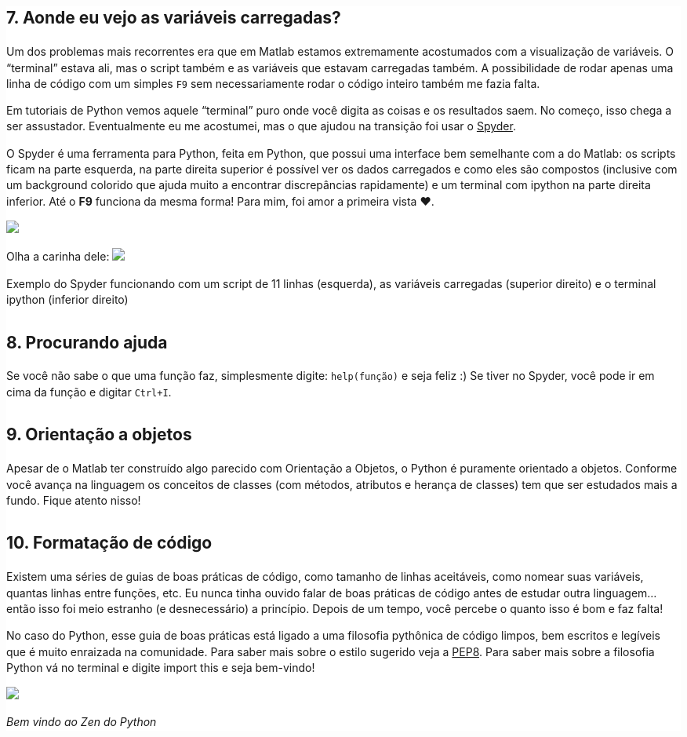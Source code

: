 ## 7. Aonde eu vejo as variáveis carregadas?

Um dos problemas mais recorrentes era que em Matlab estamos extremamente acostumados 
com a visualização de variáveis. O “terminal” estava ali, mas o script 
também e as variáveis que estavam carregadas também. 
A possibilidade de rodar apenas uma linha de código com um simples `F9` sem necessariamente rodar o código inteiro também me fazia falta.

Em tutoriais de Python vemos aquele “terminal” puro onde você digita as coisas e os resultados saem.
No começo, isso chega a ser assustador. Eventualmente eu me acostumei, mas o que ajudou na transição foi usar o [Spyder](https://pypi.python.org/pypi/spyder).

O Spyder é uma ferramenta para Python, feita em Python, que possui uma interface bem semelhante com a do Matlab: os scripts ficam na parte esquerda, na parte direita superior é possível ver os dados carregados e como eles são compostos (inclusive com um background colorido que ajuda muito a encontrar discrepâncias rapidamente) e um terminal com ipython na parte direita inferior. Até o **F9** funciona da mesma forma! Para mim, foi amor a primeira vista ❤.

![](https://media.giphy.com/media/l3V0dy1zzyjbYTQQM/giphy.gif)

Olha a carinha dele:
![](https://i.imgur.com/RgKovVN.png)

Exemplo do Spyder funcionando com um script de 11 linhas (esquerda), as variáveis carregadas (superior direito) e o terminal ipython (inferior direito)

## 8. Procurando ajuda

Se você não sabe o que uma função faz, simplesmente digite: `help(função)` e 
seja feliz :) Se tiver no Spyder, você pode ir em cima da função e digitar `Ctrl+I`.

## 9. Orientação a objetos

Apesar de o Matlab ter construído algo parecido com Orientação a Objetos, o Python é puramente orientado a objetos. Conforme você avança na linguagem os conceitos de classes (com métodos, atributos e herança de classes) tem que ser estudados mais a fundo. Fique atento nisso!

## 10. Formatação de código

Existem uma séries de guias de boas práticas de código, como tamanho de linhas aceitáveis, como nomear suas variáveis, quantas linhas entre funções, etc. Eu nunca tinha ouvido falar de boas práticas de código antes de estudar outra linguagem… então isso foi meio estranho (e desnecessário) a princípio. Depois de um tempo, você percebe o quanto isso é bom e faz falta!

No caso do Python, esse guia de boas práticas está ligado a uma filosofia pythônica de código limpos, bem escritos e legíveis que é muito enraizada na comunidade. 
Para saber mais sobre o estilo sugerido veja a [PEP8](https://www.python.org/dev/peps/pep-0008/). Para saber mais sobre a filosofia Python vá no terminal e digite import this e seja bem-vindo!

![](https://media.giphy.com/media/3o6ZsYMuMkxBNiy7pC/giphy.gif)

*Bem vindo ao Zen do Python*
